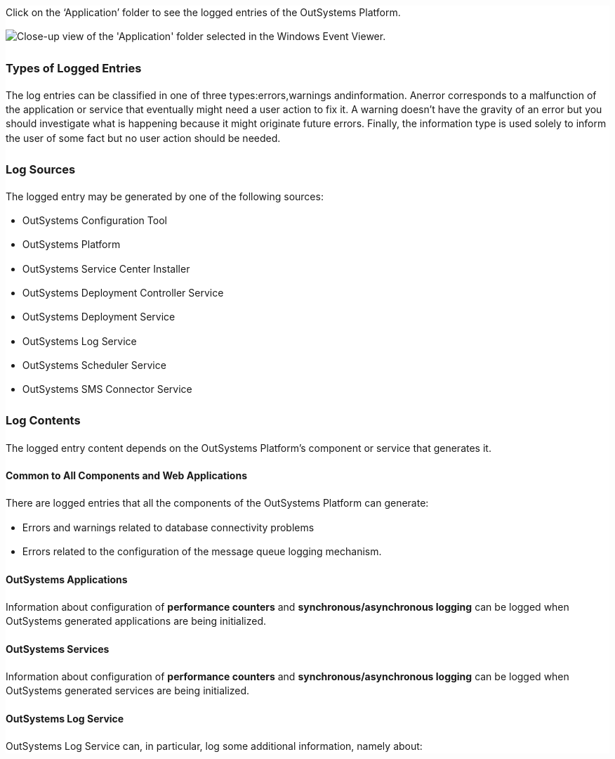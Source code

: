 Click on the ‘Application’ folder to see the logged entries of the OutSystems Platform.

![Close-up view of the 'Application' folder selected in the Windows Event Viewer.](images/information-logged_1.png "Application Folder in Event Viewer")

### Types of Logged Entries

The log entries can be classified in one of three types:errors,warnings andinformation.  Anerror corresponds to a malfunction of the application or service that eventually might need a user action to fix it.  A warning doesn’t have the gravity of an error but you should investigate what is happening because it might originate future errors. Finally, the information type is used solely to inform the user of some fact but no user action should be needed.

### Log Sources

The logged entry may be generated by one of the following sources:

* OutSystems Configuration Tool

* OutSystems Platform

* OutSystems Service Center Installer

* OutSystems Deployment Controller Service

* OutSystems Deployment Service

* OutSystems Log Service

* OutSystems Scheduler Service

* OutSystems SMS Connector Service

### Log Contents

The logged entry content depends on the OutSystems Platform’s component or service that generates it.

#### Common to All Components and Web Applications

There are logged entries that all the components of the OutSystems Platform can generate:

* Errors and warnings related to database connectivity problems

* Errors related to the configuration of the message queue logging mechanism.

#### OutSystems Applications

Information about configuration of **performance counters** and **synchronous/asynchronous logging** can be logged when OutSystems generated applications are being initialized.

#### OutSystems Services

Information about configuration of **performance counters** and **synchronous/asynchronous logging** can be logged when OutSystems generated services are being initialized.

#### OutSystems Log Service

OutSystems Log Service can, in particular, log some additional information, namely about:
